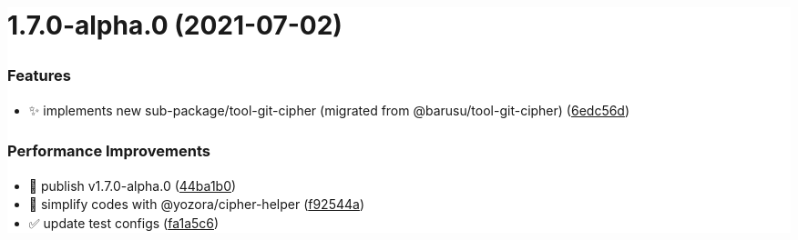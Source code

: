 

# 1.7.0-alpha.0 (2021-07-02)


### Features

* ✨ implements new sub-package/tool-git-cipher (migrated from @barusu/tool-git-cipher) ([6edc56d](https://github.com/guanghechen/node-scaffolds/commit/6edc56d49aabb32b055d90ce1b36d23183ac90ff))


### Performance Improvements

* 🔖 publish v1.7.0-alpha.0 ([44ba1b0](https://github.com/guanghechen/node-scaffolds/commit/44ba1b0abdf23e5f2b90f07c3462308982054df4))
* 🎨 simplify codes with @yozora/cipher-helper ([f92544a](https://github.com/guanghechen/node-scaffolds/commit/f92544a195df3841e5856cdf5507dc00f69130b4))
* ✅ update test configs ([fa1a5c6](https://github.com/guanghechen/node-scaffolds/commit/fa1a5c62eb0bf185bf8fc61b9c83a9524d31b33f))
